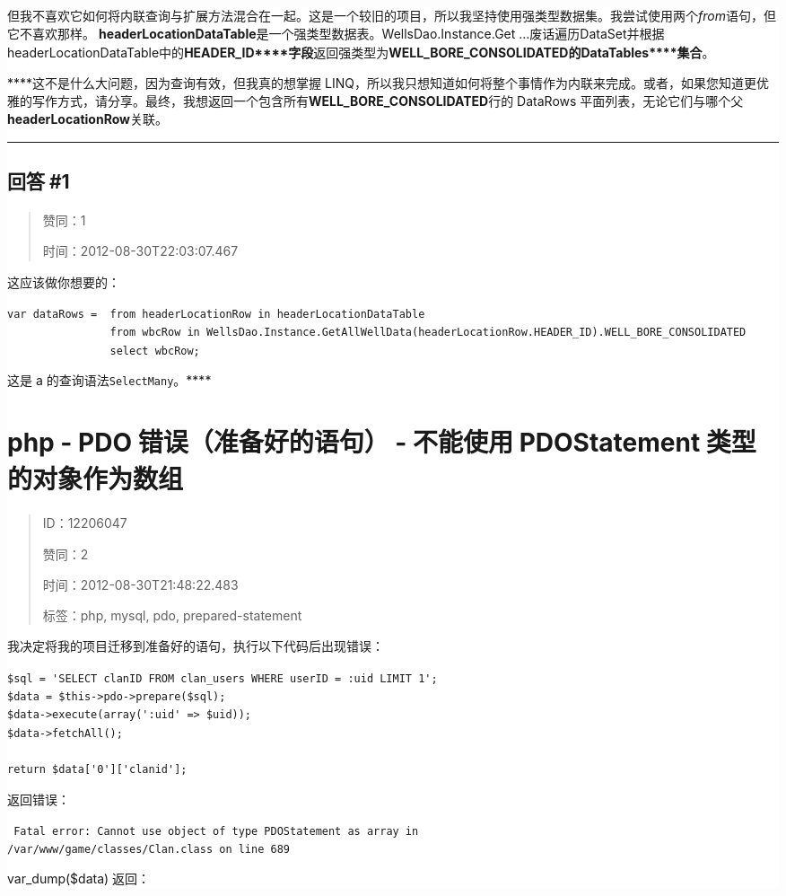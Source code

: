 但我不喜欢它如何将内联查询与扩展方法混合在一起。这是一个较旧的项目，所以我坚持使用强类型数据集。我尝试使用两个*from*语句，但它不喜欢那样。 **headerLocationDataTable**是一个强类型数据表。WellsDao.Instance.Get ...废话遍历DataSet并根据headerLocationDataTable中的**HEADER_ID****字段**返回强类型为**WELL_BORE_CONSOLIDATED的DataTables****集合**。

 ****这不是什么大问题，因为查询有效，但我真的想掌握 LINQ，所以我只想知道如何将整个事情作为内联来完成。或者，如果您知道更优雅的写作方式，请分享。最终，我想返回一个包含所有**WELL_BORE_CONSOLIDATED**行的 DataRows 平面列表，无论它们与哪个父**headerLocationRow**关联。

* * *

## 回答 #1

> 赞同：1
> 
> 时间：2012-08-30T22:03:07.467

这应该做你想要的：

```
var dataRows =  from headerLocationRow in headerLocationDataTable
                from wbcRow in WellsDao.Instance.GetAllWellData(headerLocationRow.HEADER_ID).WELL_BORE_CONSOLIDATED
                select wbcRow; 
```

这是 a 的查询语法`SelectMany`。****

# php - PDO 错误（准备好的语句） - 不能使用 PDOStatement 类型的对象作为数组

> ID：12206047
> 
> 赞同：2
> 
> 时间：2012-08-30T21:48:22.483
> 
> 标签：php, mysql, pdo, prepared-statement

我决定将我的项目迁移到准备好的语句，执行以下代码后出现错误：

```
$sql = 'SELECT clanID FROM clan_users WHERE userID = :uid LIMIT 1';
$data = $this->pdo->prepare($sql);
$data->execute(array(':uid' => $uid));
$data->fetchAll();

return $data['0']['clanid']; 
```

返回错误：

```
 Fatal error: Cannot use object of type PDOStatement as array in
/var/www/game/classes/Clan.class on line 689 
```

var_dump($data) 返回：
